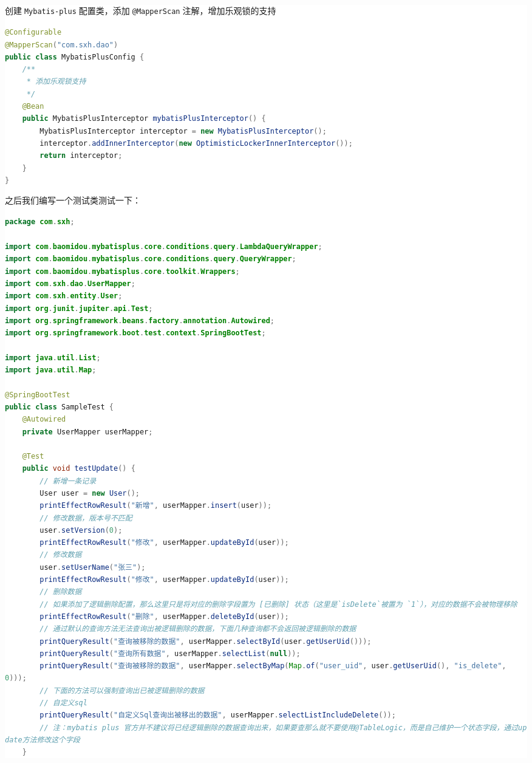 创建 `Mybatis-plus` 配置类，添加 `@MapperScan` 注解，增加乐观锁的支持

```java
@Configurable
@MapperScan("com.sxh.dao")
public class MybatisPlusConfig {
    /**
     * 添加乐观锁支持
     */
    @Bean
    public MybatisPlusInterceptor mybatisPlusInterceptor() {
        MybatisPlusInterceptor interceptor = new MybatisPlusInterceptor();
        interceptor.addInnerInterceptor(new OptimisticLockerInnerInterceptor());
        return interceptor;
    }
}
```

之后我们编写一个测试类测试一下：

```java
package com.sxh;

import com.baomidou.mybatisplus.core.conditions.query.LambdaQueryWrapper;
import com.baomidou.mybatisplus.core.conditions.query.QueryWrapper;
import com.baomidou.mybatisplus.core.toolkit.Wrappers;
import com.sxh.dao.UserMapper;
import com.sxh.entity.User;
import org.junit.jupiter.api.Test;
import org.springframework.beans.factory.annotation.Autowired;
import org.springframework.boot.test.context.SpringBootTest;

import java.util.List;
import java.util.Map;

@SpringBootTest
public class SampleTest {
    @Autowired
    private UserMapper userMapper;

    @Test
    public void testUpdate() {
        // 新增一条记录
        User user = new User();
        printEffectRowResult("新增", userMapper.insert(user));
        // 修改数据，版本号不匹配
        user.setVersion(0);
        printEffectRowResult("修改", userMapper.updateById(user));
        // 修改数据
        user.setUserName("张三");
        printEffectRowResult("修改", userMapper.updateById(user));
        // 删除数据
        // 如果添加了逻辑删除配置，那么这里只是将对应的删除字段置为 [已删除] 状态（这里是`isDelete`被置为 `1`），对应的数据不会被物理移除
        printEffectRowResult("删除", userMapper.deleteById(user));
        // 通过默认的查询方法无法查询出被逻辑删除的数据，下面几种查询都不会返回被逻辑删除的数据
        printQueryResult("查询被移除的数据", userMapper.selectById(user.getUserUid()));
        printQueryResult("查询所有数据", userMapper.selectList(null));
        printQueryResult("查询被移除的数据", userMapper.selectByMap(Map.of("user_uid", user.getUserUid(), "is_delete", 0)));
        // 下面的方法可以强制查询出已被逻辑删除的数据
        // 自定义sql
        printQueryResult("自定义Sql查询出被移出的数据", userMapper.selectListIncludeDelete());
        // 注：mybatis plus 官方并不建议将已经逻辑删除的数据查询出来，如果要查那么就不要使用@TableLogic，而是自己维护一个状态字段，通过update方法修改这个字段
    }

```